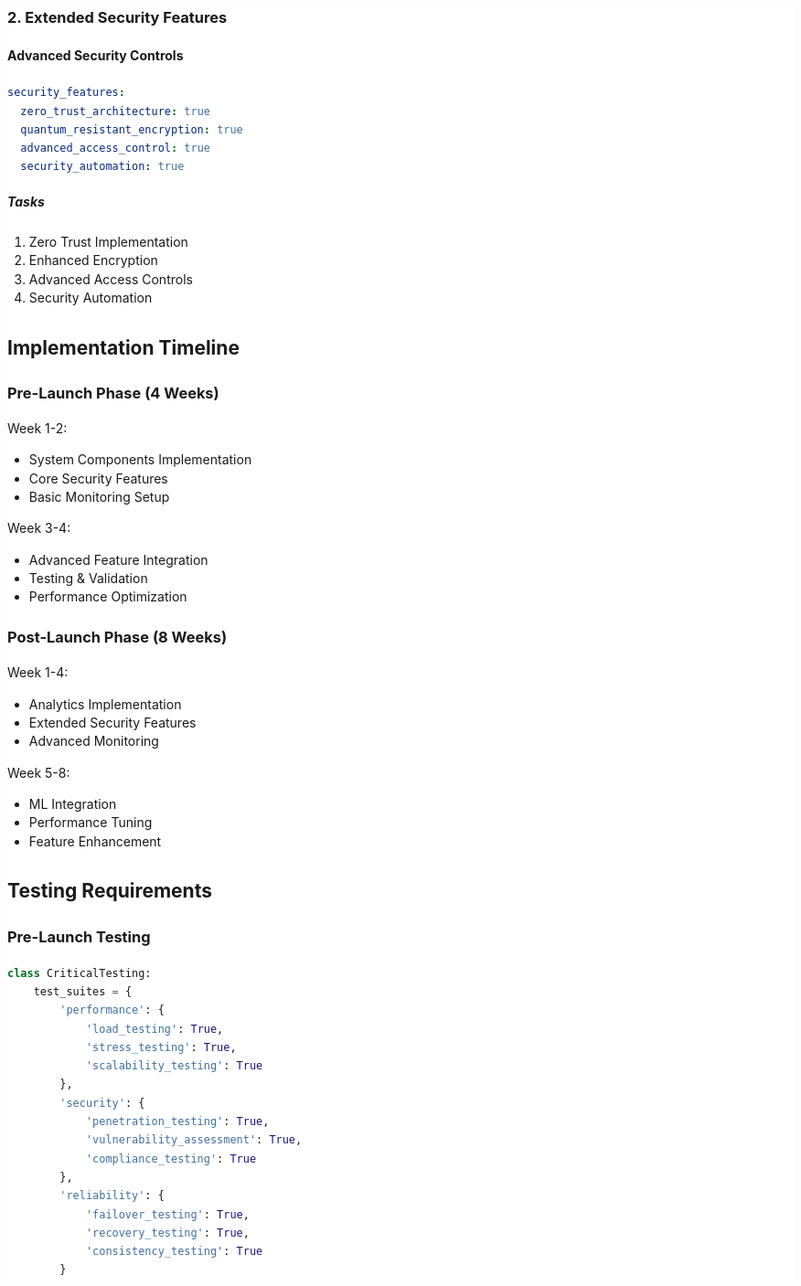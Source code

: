 ### 2. Extended Security Features

#### Advanced Security Controls
```yaml
security_features:
  zero_trust_architecture: true
  quantum_resistant_encryption: true
  advanced_access_control: true
  security_automation: true
```

##### Tasks
1. Zero Trust Implementation
2. Enhanced Encryption
3. Advanced Access Controls
4. Security Automation

## Implementation Timeline

### Pre-Launch Phase (4 Weeks)
Week 1-2:
- System Components Implementation
- Core Security Features
- Basic Monitoring Setup

Week 3-4:
- Advanced Feature Integration
- Testing & Validation
- Performance Optimization

### Post-Launch Phase (8 Weeks)
Week 1-4:
- Analytics Implementation
- Extended Security Features
- Advanced Monitoring

Week 5-8:
- ML Integration
- Performance Tuning
- Feature Enhancement

## Testing Requirements

### Pre-Launch Testing
```python
class CriticalTesting:
    test_suites = {
        'performance': {
            'load_testing': True,
            'stress_testing': True,
            'scalability_testing': True
        },
        'security': {
            'penetration_testing': True,
            'vulnerability_assessment': True,
            'compliance_testing': True
        },
        'reliability': {
            'failover_testing': True,
            'recovery_testing': True,
            'consistency_testing': True
        }
```